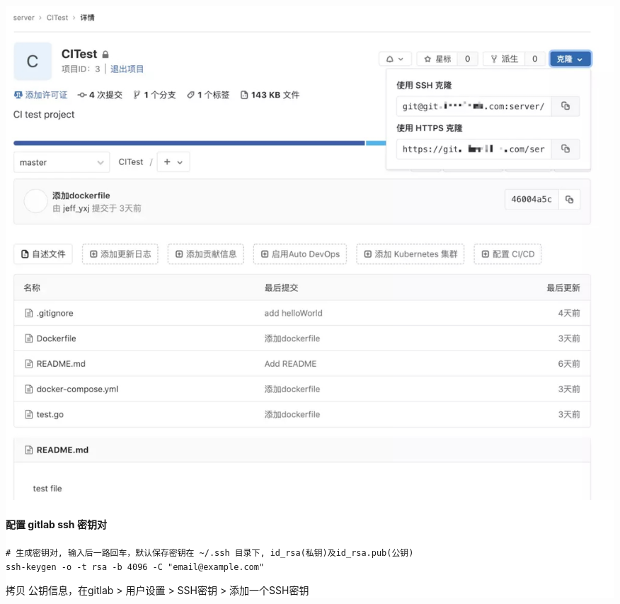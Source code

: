 ![img](../assets/16c21c4febc37f95.webp.jpg)



#### 配置 gitlab ssh 密钥对

```shell
# 生成密钥对, 输入后一路回车，默认保存密钥在 ~/.ssh 目录下, id_rsa(私钥)及id_rsa.pub(公钥)
ssh-keygen -o -t rsa -b 4096 -C "email@example.com"
```

拷贝 公钥信息，在gitlab > 用户设置 > SSH密钥 > 添加一个SSH密钥
